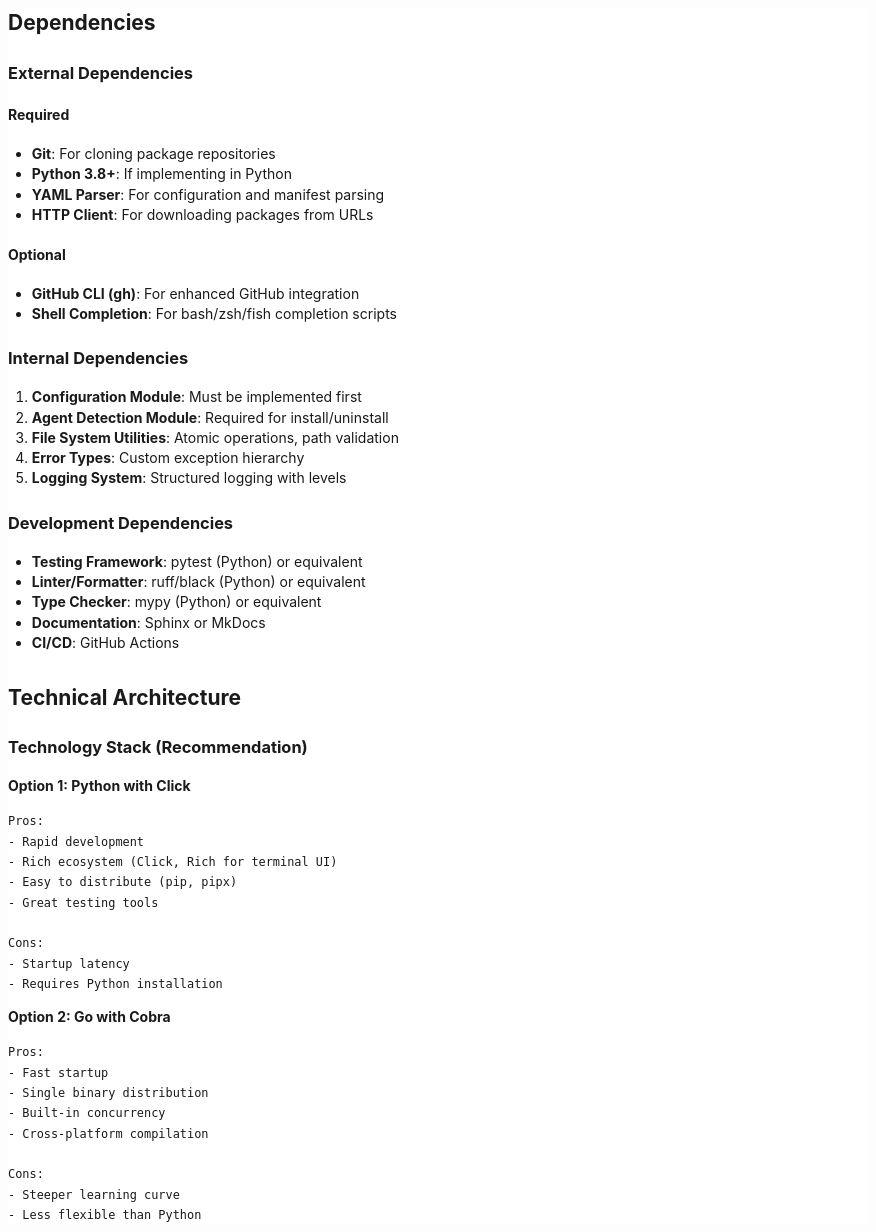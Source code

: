 ## Dependencies

### External Dependencies

#### Required
- **Git**: For cloning package repositories
- **Python 3.8+**: If implementing in Python
- **YAML Parser**: For configuration and manifest parsing
- **HTTP Client**: For downloading packages from URLs

#### Optional
- **GitHub CLI (gh)**: For enhanced GitHub integration
- **Shell Completion**: For bash/zsh/fish completion scripts

### Internal Dependencies

1. **Configuration Module**: Must be implemented first
2. **Agent Detection Module**: Required for install/uninstall
3. **File System Utilities**: Atomic operations, path validation
4. **Error Types**: Custom exception hierarchy
5. **Logging System**: Structured logging with levels

### Development Dependencies

- **Testing Framework**: pytest (Python) or equivalent
- **Linter/Formatter**: ruff/black (Python) or equivalent
- **Type Checker**: mypy (Python) or equivalent
- **Documentation**: Sphinx or MkDocs
- **CI/CD**: GitHub Actions

## Technical Architecture

### Technology Stack (Recommendation)

**Option 1: Python with Click**
```
Pros:
- Rapid development
- Rich ecosystem (Click, Rich for terminal UI)
- Easy to distribute (pip, pipx)
- Great testing tools

Cons:
- Startup latency
- Requires Python installation
```

**Option 2: Go with Cobra**
```
Pros:
- Fast startup
- Single binary distribution
- Built-in concurrency
- Cross-platform compilation

Cons:
- Steeper learning curve
- Less flexible than Python
```

